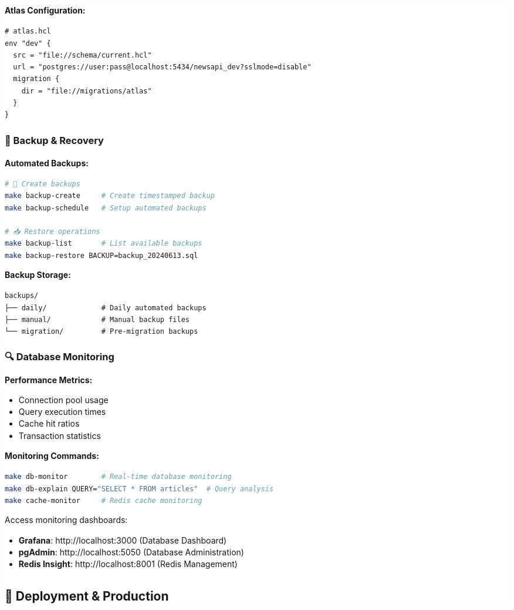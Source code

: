 **Atlas Configuration:**
```hcl
# atlas.hcl
env "dev" {
  src = "file://schema/current.hcl"
  url = "postgres://user:pass@localhost:5434/newsapi_dev?sslmode=disable"
  migration {
    dir = "file://migrations/atlas"
  }
}
```

### 🚨 Backup & Recovery

**Automated Backups:**
```bash
# 💾 Create backups
make backup-create     # Create timestamped backup
make backup-schedule   # Setup automated backups

# 📥 Restore operations
make backup-list       # List available backups
make backup-restore BACKUP=backup_20240613.sql
```

**Backup Storage:**
```
backups/
├── daily/             # Daily automated backups
├── manual/            # Manual backup files
└── migration/         # Pre-migration backups
```

### 🔍 Database Monitoring

**Performance Metrics:**
- Connection pool usage
- Query execution times
- Cache hit ratios
- Transaction statistics

**Monitoring Commands:**
```bash
make db-monitor        # Real-time database monitoring
make db-explain QUERY="SELECT * FROM articles"  # Query analysis
make cache-monitor     # Redis cache monitoring
```

Access monitoring dashboards:
- **Grafana**: http://localhost:3000 (Database Dashboard)
- **pgAdmin**: http://localhost:5050 (Database Administration)
- **Redis Insight**: http://localhost:8001 (Redis Management)

## 🚀 Deployment & Production
